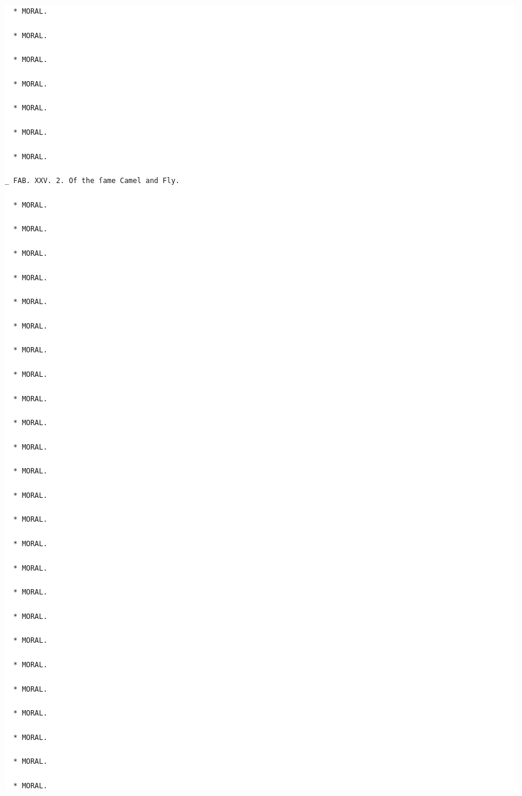       * MORAL.

      * MORAL.

      * MORAL.

      * MORAL.

      * MORAL.

      * MORAL.

      * MORAL.

    _ FAB. XXV. 2. Of the ſame Camel and Fly.

      * MORAL.

      * MORAL.

      * MORAL.

      * MORAL.

      * MORAL.

      * MORAL.

      * MORAL.

      * MORAL.

      * MORAL.

      * MORAL.

      * MORAL.

      * MORAL.

      * MORAL.

      * MORAL.

      * MORAL.

      * MORAL.

      * MORAL.

      * MORAL.

      * MORAL.

      * MORAL.

      * MORAL.

      * MORAL.

      * MORAL.

      * MORAL.

      * MORAL.
